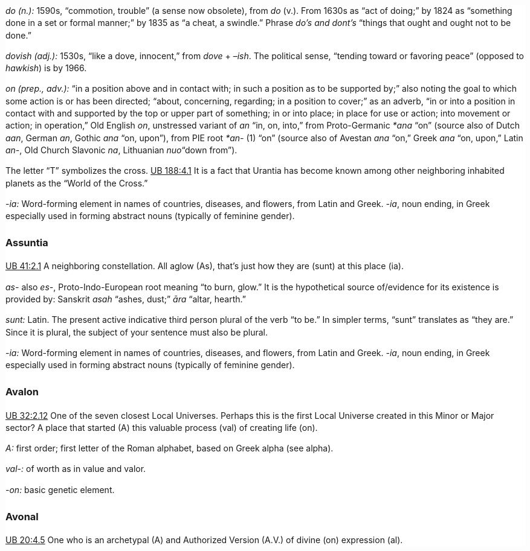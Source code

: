 _do (n.):_ 1590s, “commotion, trouble” (a sense now obsolete), from _do_ (v.). From 1630s as “act of doing;” by 1824 as “something done in a set or formal manner;” by 1835 as “a cheat, a swindle.” Phrase _do’s and dont’s_ “things that ought and ought not to be done.”

_dovish (adj.):_ 1530s, “like a dove, innocent,” from _dove_ + –_ish_. The political sense, “tending toward or favoring peace” (opposed to _hawkish_) is by 1966.

_on (prep., adv.):_ “in a position above and in contact with; in such a position as to be supported by;” also noting the goal to which some action is or has been directed; “about, concerning, regarding; in a position to cover;” as an adverb, “in or into a position in contact with and supported by the top or upper part of something; in or into place; in place for use or action; into movement or action; in operation,” Old English _on_, unstressed variant of _an_ “in, on, into,” from Proto-Germanic _\*ana_ “on” (source also of Dutch _aan_, German _an_, Gothic _ana_ “on, upon”), from PIE root _\*an-_ (1) “on” (source also of Avestan _ana_ “on,” Greek _ana_ “on, upon,” Latin _an-_, Old Church Slavonic _na_, Lithuanian _nuo_“down from”).

The letter “T” symbolizes the cross.
[UB 188:4.1](/en/The_Urantia_Book/188#p4_1)  It is a fact that Urantia has become known among other neighboring inhabited planets as the “World of the Cross.”

_\-ia:_ Word-forming element in names of countries, diseases, and flowers, from Latin and Greek. _\-ia_, noun ending, in Greek especially used in forming abstract nouns (typically of feminine gender).

### Assuntia

[UB 41:2.1](/en/The_Urantia_Book/41#p2_1) A neighboring constellation.
All aglow (As), that’s just how they are (sunt) at this place (ia).

_as-_ also _es-_, Proto-Indo-European root meaning “to burn, glow.” It is the hypothetical source of/evidence for its existence is provided by: Sanskrit _asah_ “ashes, dust;” _āra_ “altar, hearth.”

_sunt:_ Latin. The present active indicative third person plural of the verb “to be.” In simpler terms, “sunt” translates as “they are.” Since it is plural, the subject of your sentence must also be plural.

_\-ia:_ Word-forming element in names of countries, diseases, and flowers, from Latin and Greek. _\-ia_, noun ending, in Greek especially used in forming abstract nouns (typically of feminine gender).

### Avalon

[UB 32:2.12](/en/The_Urantia_Book/32#p2_12) One of the seven closest Local Universes. Perhaps this is the first Local Universe created in this Minor or Major sector?
A place that started (A) this valuable process (val) of creating life (on).

_A:_ first order; first letter of the Roman alphabet, based on Greek alpha (see alpha).

_val-:_ of worth as in value and valor.

_\-on:_ basic genetic element.

### Avonal

[UB 20:4.5](/en/The_Urantia_Book/20#p4_5) One who is an archetypal (A) and Authorized Version (A.V.) of divine (on) expression (al).
